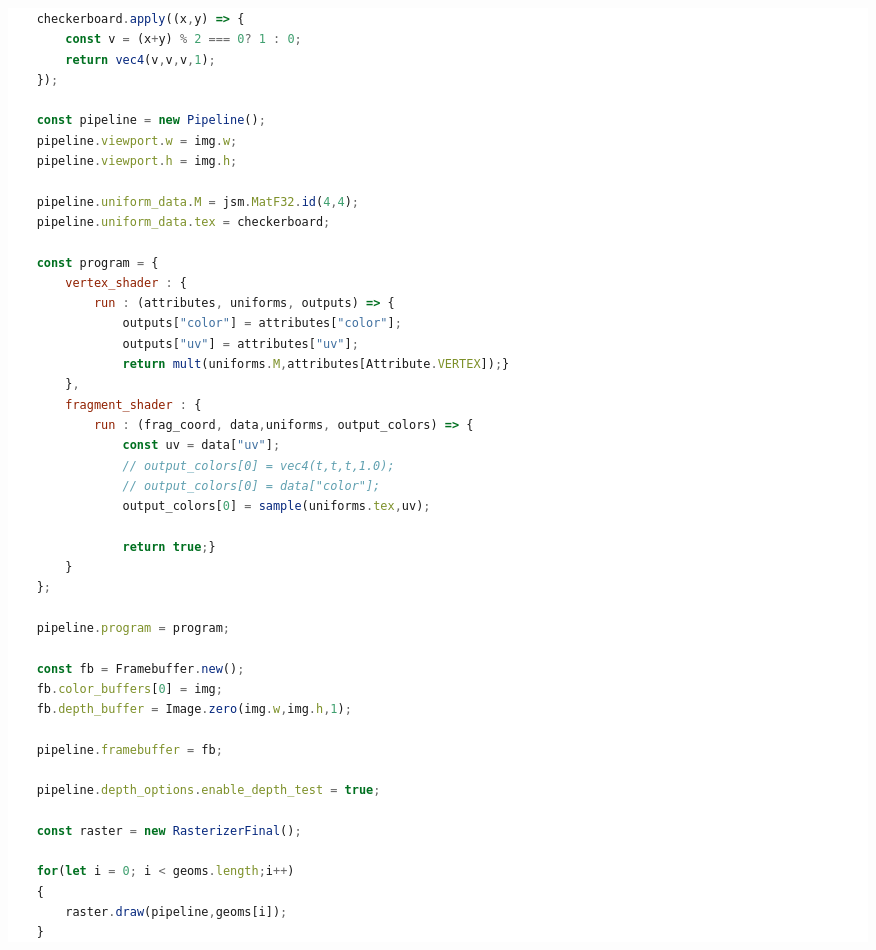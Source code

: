 ``` js
    checkerboard.apply((x,y) => {
        const v = (x+y) % 2 === 0? 1 : 0;
        return vec4(v,v,v,1);
    });

    const pipeline = new Pipeline();
    pipeline.viewport.w = img.w;
    pipeline.viewport.h = img.h;

    pipeline.uniform_data.M = jsm.MatF32.id(4,4);
    pipeline.uniform_data.tex = checkerboard;

    const program = {
        vertex_shader : {
            run : (attributes, uniforms, outputs) => {
                outputs["color"] = attributes["color"];
                outputs["uv"] = attributes["uv"];
                return mult(uniforms.M,attributes[Attribute.VERTEX]);}
        },
        fragment_shader : {
            run : (frag_coord, data,uniforms, output_colors) => {
                const uv = data["uv"];
                // output_colors[0] = vec4(t,t,t,1.0);
                // output_colors[0] = data["color"];
                output_colors[0] = sample(uniforms.tex,uv);
                
                return true;}
        }
    };

    pipeline.program = program;

    const fb = Framebuffer.new();
    fb.color_buffers[0] = img;
    fb.depth_buffer = Image.zero(img.w,img.h,1);

    pipeline.framebuffer = fb;

    pipeline.depth_options.enable_depth_test = true;

    const raster = new RasterizerFinal();

    for(let i = 0; i < geoms.length;i++)
    {
        raster.draw(pipeline,geoms[i]);
    }


```
<script>
    const container = document.getElementById('container_2');
    container.innerHTML = "";
    const canvas = document.createElement('canvas');
    